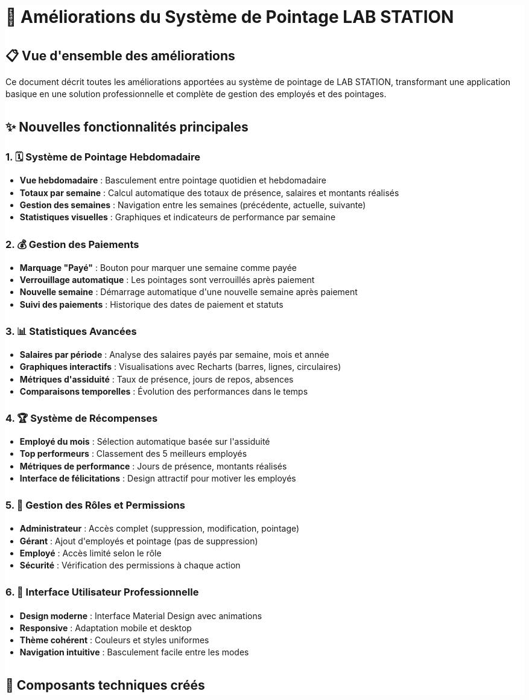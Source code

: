 # 🚀 Améliorations du Système de Pointage LAB STATION

## 📋 Vue d'ensemble des améliorations

Ce document décrit toutes les améliorations apportées au système de pointage de LAB STATION, transformant une application basique en une solution professionnelle et complète de gestion des employés et des pointages.

## ✨ Nouvelles fonctionnalités principales

### 1. 🗓️ Système de Pointage Hebdomadaire
- **Vue hebdomadaire** : Basculement entre pointage quotidien et hebdomadaire
- **Totaux par semaine** : Calcul automatique des totaux de présence, salaires et montants réalisés
- **Gestion des semaines** : Navigation entre les semaines (précédente, actuelle, suivante)
- **Statistiques visuelles** : Graphiques et indicateurs de performance par semaine

### 2. 💰 Gestion des Paiements
- **Marquage "Payé"** : Bouton pour marquer une semaine comme payée
- **Verrouillage automatique** : Les pointages sont verrouillés après paiement
- **Nouvelle semaine** : Démarrage automatique d'une nouvelle semaine après paiement
- **Suivi des paiements** : Historique des dates de paiement et statuts

### 3. 📊 Statistiques Avancées
- **Salaires par période** : Analyse des salaires payés par semaine, mois et année
- **Graphiques interactifs** : Visualisations avec Recharts (barres, lignes, circulaires)
- **Métriques d'assiduité** : Taux de présence, jours de repos, absences
- **Comparaisons temporelles** : Évolution des performances dans le temps

### 4. 🏆 Système de Récompenses
- **Employé du mois** : Sélection automatique basée sur l'assiduité
- **Top performeurs** : Classement des 5 meilleurs employés
- **Métriques de performance** : Jours de présence, montants réalisés
- **Interface de félicitations** : Design attractif pour motiver les employés

### 5. 👥 Gestion des Rôles et Permissions
- **Administrateur** : Accès complet (suppression, modification, pointage)
- **Gérant** : Ajout d'employés et pointage (pas de suppression)
- **Employé** : Accès limité selon le rôle
- **Sécurité** : Vérification des permissions à chaque action

### 6. 📱 Interface Utilisateur Professionnelle
- **Design moderne** : Interface Material Design avec animations
- **Responsive** : Adaptation mobile et desktop
- **Thème cohérent** : Couleurs et styles uniformes
- **Navigation intuitive** : Basculement facile entre les modes

## 🔧 Composants techniques créés

